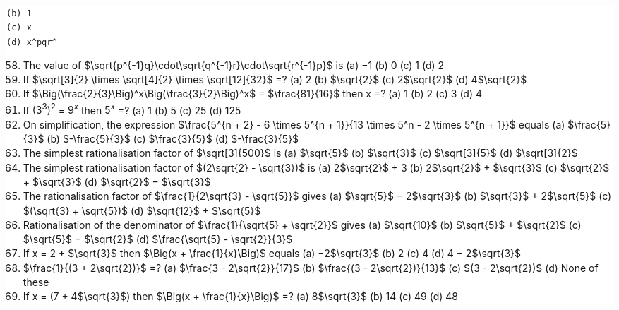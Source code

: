     (b) 1
    (c) x
    (d) x^pqr^
58. The value of $\sqrt{p^{-1}q}\cdot\sqrt{q^{-1}r}\cdot\sqrt{r^{-1}p}$ is
    (a) −1
    (b) 0
    (c) 1
    (d) 2
59. If $\sqrt[3]{2} \times \sqrt[4]{2} \times \sqrt[12]{32}$ =?
    (a) 2
    (b) $\sqrt{2}$
    (c) 2$\sqrt{2}$
    (d) 4$\sqrt{2}$
60. If $\Big(\frac{2}{3}\Big)^x\Big(\frac{3}{2}\Big)^x$ = $\frac{81}{16}$ then x =?
    (a) 1
    (b) 2
    (c) 3
    (d) 4
61. If $(3^3)^2$ = $9^x$ then $5^x$ =?
    (a) 1
    (b) 5
    (c) 25
    (d) 125
62. On simplification, the expression $\frac{5^{n + 2} - 6 \times 5^{n + 1}}{13 \times 5^n - 2 \times 5^{n + 1}}$ equals
    (a) $\frac{5}{3}$
    (b) $-\frac{5}{3}$
    (c) $\frac{3}{5}$
    (d) $-\frac{3}{5}$
63. The simplest rationalisation factor of $\sqrt[3]{500}$ is
    (a) $\sqrt{5}$
    (b) $\sqrt{3}$
    (c) $\sqrt[3]{5}$
    (d) $\sqrt[3]{2}$
64. The simplest rationalisation factor of $(2\sqrt{2} - \sqrt{3})$ is
    (a) 2$\sqrt{2}$ + 3
    (b) 2$\sqrt{2}$ + $\sqrt{3}$
    (c) $\sqrt{2}$ + $\sqrt{3}$
    (d) $\sqrt{2}$ − $\sqrt{3}$
65. The rationalisation factor of $\frac{1}{2\sqrt{3} - \sqrt{5}}$ gives
    (a) $\sqrt{5}$ − 2$\sqrt{3}$
    (b) $\sqrt{3}$ + 2$\sqrt{5}$
    (c) $(\sqrt{3} + \sqrt{5})$
    (d) $\sqrt{12}$ + $\sqrt{5}$
66. Rationalisation of the denominator of $\frac{1}{\sqrt{5} + \sqrt{2}}$ gives
    (a) $\sqrt{10}$
    (b) $\sqrt{5}$ + $\sqrt{2}$
    (c) $\sqrt{5}$ − $\sqrt{2}$
    (d) $\frac{\sqrt{5} - \sqrt{2}}{3}$
67. If x = 2 + $\sqrt{3}$ then $\Big(x + \frac{1}{x}\Big)$ equals
    (a) −2$\sqrt{3}$
    (b) 2
    (c) 4
    (d) 4 − 2$\sqrt{3}$
68. $\frac{1}{(3 + 2\sqrt{2})}$ =?
    (a) $\frac{3 - 2\sqrt{2}}{17}$
    (b) $\frac{(3 - 2\sqrt{2})}{13}$
    (c) $(3 - 2\sqrt{2})$
    (d) None of these
69. If x = (7 + 4$\sqrt{3}$) then $\Big(x + \frac{1}{x}\Big)$ =?
    (a) 8$\sqrt{3}$
    (b) 14
    (c) 49
    (d) 48